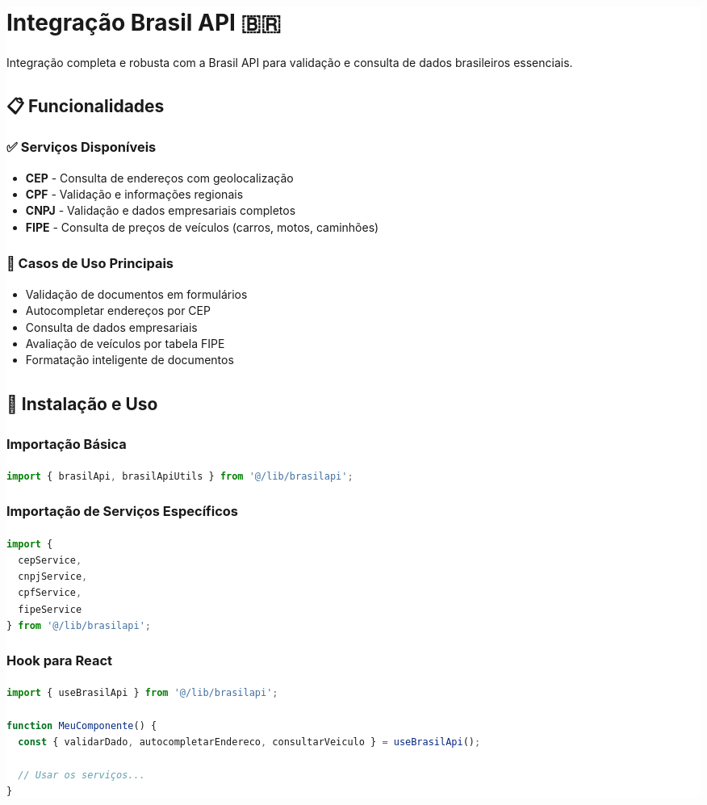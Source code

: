 # Integração Brasil API 🇧🇷

Integração completa e robusta com a Brasil API para validação e consulta de dados brasileiros essenciais.

## 📋 Funcionalidades

### ✅ Serviços Disponíveis

- **CEP** - Consulta de endereços com geolocalização
- **CPF** - Validação e informações regionais
- **CNPJ** - Validação e dados empresariais completos
- **FIPE** - Consulta de preços de veículos (carros, motos, caminhões)

### 🎯 Casos de Uso Principais

- Validação de documentos em formulários
- Autocompletar endereços por CEP
- Consulta de dados empresariais
- Avaliação de veículos por tabela FIPE
- Formatação inteligente de documentos

## 🚀 Instalação e Uso

### Importação Básica

```typescript
import { brasilApi, brasilApiUtils } from '@/lib/brasilapi';
```

### Importação de Serviços Específicos

```typescript
import { 
  cepService, 
  cnpjService, 
  cpfService, 
  fipeService 
} from '@/lib/brasilapi';
```

### Hook para React

```typescript
import { useBrasilApi } from '@/lib/brasilapi';

function MeuComponente() {
  const { validarDado, autocompletarEndereco, consultarVeiculo } = useBrasilApi();
  
  // Usar os serviços...
}
```
